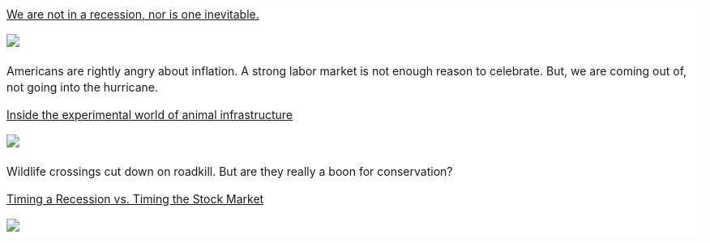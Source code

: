 </div>

<div class="card">

<div class="card-title">

[We are not in a recession, nor is one
inevitable.](https://stayathomemacro.substack.com/p/we-are-not-in-a-recession-nor-is)

</div>

<div class="card-image">

[![](https://substackcdn.com/image/fetch/w_1200,h_600,c_fill,f_jpg,q_auto:good,fl_progressive:steep,g_auto/https%3A%2F%2Fbucketeer-e05bbc84-baa3-437e-9518-adb32be77984.s3.amazonaws.com%2Fpublic%2Fimages%2F6ee7bf49-f6a9-4289-a9ed-a4e636c2d454_2121x1414.jpeg)](https://stayathomemacro.substack.com/p/we-are-not-in-a-recession-nor-is)

</div>

Americans are rightly angry about inflation. A strong labor market is
not enough reason to celebrate. But, we are coming out of, not going
into the hurricane.

</div>

<div class="card">

<div class="card-title">

[Inside the experimental world of animal
infrastructure](https://www.technologyreview.com/2022/06/16/1053631/inside-animal-infrastructure)

</div>

<div class="card-image">

[![](https://wp.technologyreview.com/wp-content/uploads/2022/06/JA22_animal-infra-01b.jpeg?resize=1200,600)](https://www.technologyreview.com/2022/06/16/1053631/inside-animal-infrastructure)

</div>

Wildlife crossings cut down on roadkill. But are they really a boon for
conservation?

</div>

<div class="card">

<div class="card-title">

[Timing a Recession vs. Timing the Stock
Market](https://awealthofcommonsense.com/2022/06/timing-a-recession-vs-timing-the-stock-market)

</div>

<div class="card-image">

[![](https://awealthofcommonsense.com/wp-content/uploads/2022/06/Screenshot-2022-06-09-201702.png)](https://awealthofcommonsense.com/2022/06/timing-a-recession-vs-timing-the-stock-market)

</div>

